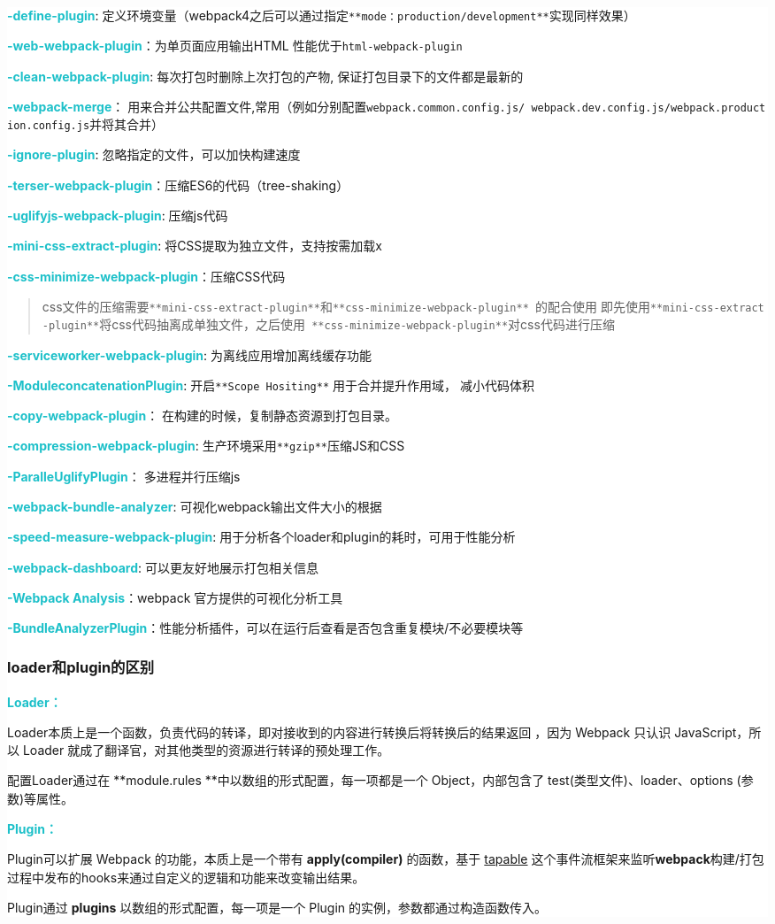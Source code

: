 **<font style="color:#1DC0C9;">-define-plugin</font>**: 定义环境变量（webpack4之后可以通过指定`**mode：production/development**`实现同样效果）

**<font style="color:#1DC0C9;">-web-webpack-plugin</font>**：为单页面应用输出HTML 性能优于`html-webpack-plugin`

**<font style="color:#1DC0C9;">-clean-webpack-plugin</font>**: 每次打包时删除上次打包的产物, 保证打包目录下的文件都是最新的

**<font style="color:#1DC0C9;">-webpack-merge</font>**： 用来合并公共配置文件,常用（例如分别配置`webpack.common.config.js/ webpack.dev.config.js/webpack.production.config.js`并将其合并）

**<font style="color:#1DC0C9;">-ignore-plugin</font>**: 忽略指定的文件，可以加快构建速度

**<font style="color:#1DC0C9;">-terser-webpack-plugin</font>**：压缩ES6的代码（tree-shaking）

**<font style="color:#1DC0C9;">-uglifyjs-webpack-plugin</font>**: 压缩js代码

**<font style="color:#1DC0C9;">-mini-css-extract-plugin</font>**: 将CSS提取为独立文件，支持按需加载x

**<font style="color:#1DC0C9;">-css-minimize-webpack-plugin</font>**：压缩CSS代码

> css文件的压缩需要`**mini-css-extract-plugin**`和`**css-minimize-webpack-plugin** `的配合使用 即先使用`**mini-css-extract-plugin**`将css代码抽离成单独文件，之后使用` **css-minimize-webpack-plugin**`对css代码进行压缩
>

**<font style="color:#1DC0C9;">-serviceworker-webpack-plugin</font>**: 为离线应用增加离线缓存功能

**<font style="color:#1DC0C9;">-ModuleconcatenationPlugin</font>**: 开启`**Scope Hositing**` 用于合并提升作用域， 减小代码体积

**<font style="color:#1DC0C9;">-copy-webpack-plugin</font>**： 在构建的时候，复制静态资源到打包目录。

**<font style="color:#1DC0C9;">-compression-webpack-plugin</font>**: 生产环境采用`**gzip**`压缩JS和CSS

**<font style="color:#1DC0C9;">-ParalleUglifyPlugin</font>**： 多进程并行压缩js

**<font style="color:#1DC0C9;">-webpack-bundle-analyzer</font>**: 可视化webpack输出文件大小的根据

**<font style="color:#1DC0C9;">-speed-measure-webpack-plugin</font>**: 用于分析各个loader和plugin的耗时，可用于性能分析

**<font style="color:#1DC0C9;">-webpack-dashboard</font>**: 可以更友好地展示打包相关信息

**<font style="color:#1DC0C9;">-Webpack Analysis</font>**：webpack 官方提供的可视化分析工具

**<font style="color:#1DC0C9;">-BundleAnalyzerPlugin</font>**：性能分析插件，可以在运行后查看是否包含重复模块/不必要模块等

### loader和plugin的区别
**<font style="color:#1DC0C9;">Loader：</font>**

Loader本质上是一个函数，负责代码的转译，即对接收到的内容进行转换后将转换后的结果返回 ，因为 Webpack 只认识 JavaScript，所以 Loader 就成了翻译官，对其他类型的资源进行转译的预处理工作。

配置Loader通过在 **module.rules **中以数组的形式配置，每一项都是一个 Object，内部包含了 test(类型文件)、loader、options (参数)等属性。

**<font style="color:#1DC0C9;">Plugin：</font>**

Plugin可以扩展 Webpack 的功能，本质上是一个带有 **apply(compiler)** 的函数，基于 [tapable](https://link.juejin.cn/?target=https%3A%2F%2Fwww.npmjs.com%2Fpackage%2Ftapable) 这个事件流框架来监听**webpack**构建/打包过程中发布的hooks来通过自定义的逻辑和功能来改变输出结果。 

Plugin通过 **plugins** 以数组的形式配置，每一项是一个 Plugin 的实例，参数都通过构造函数传入。
